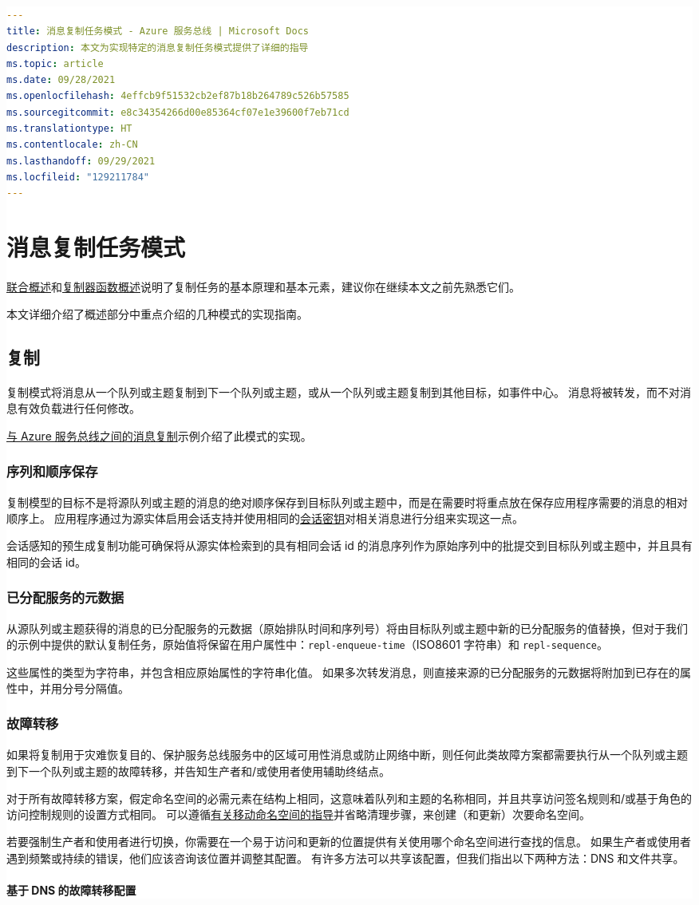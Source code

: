 ```yaml
---
title: 消息复制任务模式 - Azure 服务总线 | Microsoft Docs
description: 本文为实现特定的消息复制任务模式提供了详细的指导
ms.topic: article
ms.date: 09/28/2021
ms.openlocfilehash: 4effcb9f51532cb2ef87b18b264789c526b57585
ms.sourcegitcommit: e8c34354266d00e85364cf07e1e39600f7eb71cd
ms.translationtype: HT
ms.contentlocale: zh-CN
ms.lasthandoff: 09/29/2021
ms.locfileid: "129211784"
---
```

# <a name="message-replication-tasks-patterns"></a>消息复制任务模式

[联合概述](service-bus-federation-overview.md)和[复制器函数概述](service-bus-federation-replicator-functions.md)说明了复制任务的基本原理和基本元素，建议你在继续本文之前先熟悉它们。

本文详细介绍了概述部分中重点介绍的几种模式的实现指南。 

## <a name="replication"></a>复制 

复制模式将消息从一个队列或主题复制到下一个队列或主题，或从一个队列或主题复制到其他目标，如事件中心。 消息将被转发，而不对消息有效负载进行任何修改。 

[与 Azure 服务总线之间的消息复制](https://github.com/Azure-Samples/azure-messaging-replication-dotnet/tree/main/functions/config/ServiceBusCopy)示例介绍了此模式的实现。

### <a name="sequences-and-order-preservation"></a>序列和顺序保存

复制模型的目标不是将源队列或主题的消息的绝对顺序保存到目标队列或主题中，而是在需要时将重点放在保存应用程序需要的消息的相对顺序上。 应用程序通过为源实体启用会话支持并使用相同的[会话密钥](message-sessions.md)对相关消息进行分组来实现这一点。

会话感知的预生成复制功能可确保将从源实体检索到的具有相同会话 id 的消息序列作为原始序列中的批提交到目标队列或主题中，并且具有相同的会话 id。 

### <a name="service-assigned-metadata"></a>已分配服务的元数据 

从源队列或主题获得的消息的已分配服务的元数据（原始排队时间和序列号）将由目标队列或主题中新的已分配服务的值替换，但对于我们的示例中提供的默认复制任务，原始值将保留在用户属性中：`repl-enqueue-time`（ISO8601 字符串）和 `repl-sequence`。

这些属性的类型为字符串，并包含相应原始属性的字符串化值。  如果多次转发消息，则直接来源的已分配服务的元数据将附加到已存在的属性中，并用分号分隔值。 

### <a name="failover"></a>故障转移

如果将复制用于灾难恢复目的、保护服务总线服务中的区域可用性消息或防止网络中断，则任何此类故障方案都需要执行从一个队列或主题到下一个队列或主题的故障转移，并告知生产者和/或使用者使用辅助终结点。

对于所有故障转移方案，假定命名空间的必需元素在结构上相同，这意味着队列和主题的名称相同，并且共享访问签名规则和/或基于角色的访问控制规则的设置方式相同。 可以遵循[有关移动命名空间的指导](move-across-regions.md)并省略清理步骤，来创建（和更新）次要命名空间。

若要强制生产者和使用者进行切换，你需要在一个易于访问和更新的位置提供有关使用哪个命名空间进行查找的信息。 如果生产者或使用者遇到频繁或持续的错误，他们应该咨询该位置并调整其配置。 有许多方法可以共享该配置，但我们指出以下两种方法：DNS 和文件共享。

#### <a name="dns-based-failover-configuration"></a>基于 DNS 的故障转移配置
